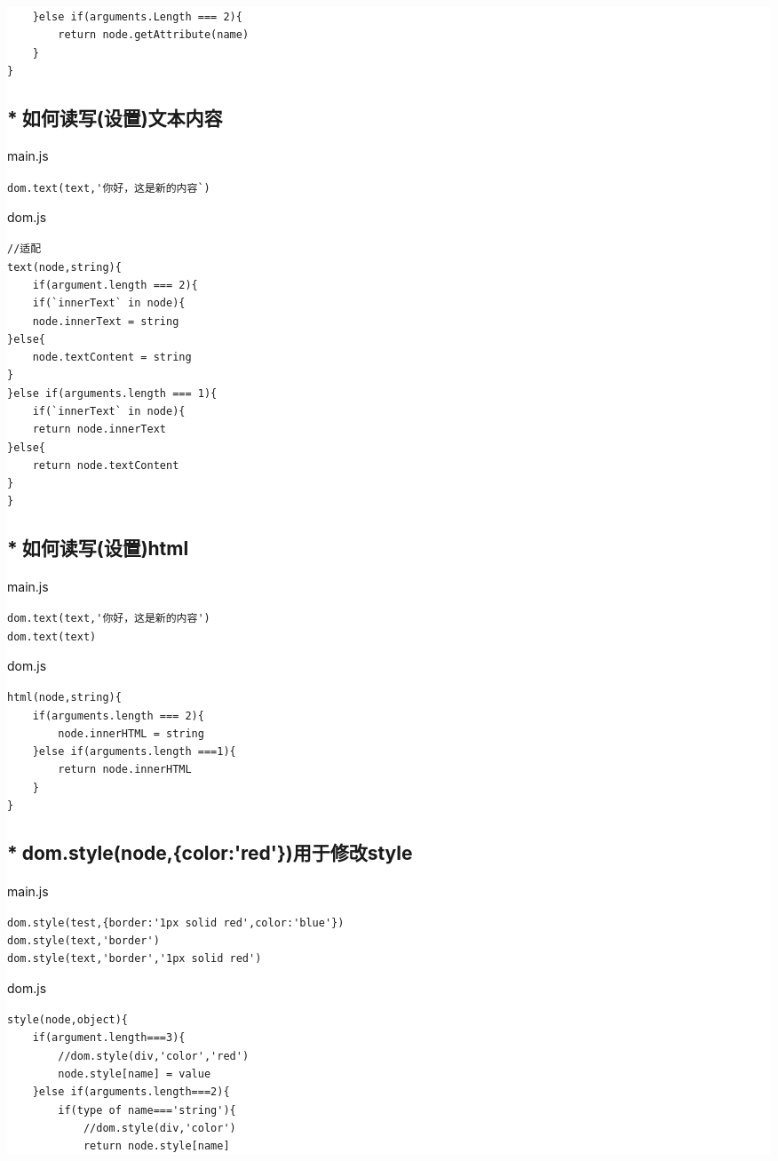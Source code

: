 ```
    }else if(arguments.Length === 2){     
        return node.getAttribute(name)
    }
}
```
## * 如何读写(设置)文本内容
main.js
```
dom.text(text,'你好，这是新的内容`)
```
dom.js
```
//适配
text(node,string){
    if(argument.length === 2){
    if(`innerText` in node){
    node.innerText = string
}else{
    node.textContent = string
}
}else if(arguments.length === 1){
    if(`innerText` in node){
    return node.innerText
}else{
    return node.textContent 
}
}

```
## * 如何读写(设置)html
main.js
```
dom.text(text,'你好，这是新的内容')
dom.text(text)
```
dom.js
```
html(node,string){
    if(arguments.length === 2){
        node.innerHTML = string
    }else if(arguments.length ===1){
        return node.innerHTML
    }
}
```
## * dom.style(node,{color:'red'})用于修改style
main.js
```
dom.style(test,{border:'1px solid red',color:'blue'})
dom.style(text,'border')
dom.style(text,'border','1px solid red')
```
dom.js
```
style(node,object){
    if(argument.length===3){
        //dom.style(div,'color','red')
        node.style[name] = value    
    }else if(arguments.length===2){
        if(type of name==='string'){
            //dom.style(div,'color')
            return node.style[name]
```